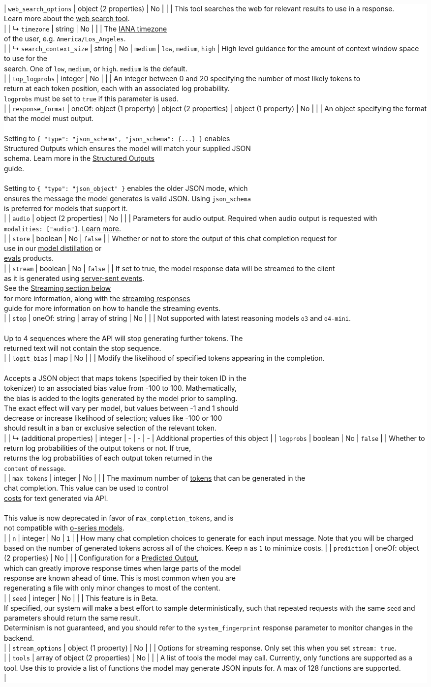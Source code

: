 | `web_search_options` | object (2 properties) | No |  |  | This tool searches the web for relevant results to use in a response. <br> Learn more about the [web search tool](/docs/guides/tools-web-search?api-mode=chat). <br>  |
|       ↳ `timezone` | string | No |  |  | The [IANA timezone](https://timeapi.io/documentation/iana-timezones)  <br> of the user, e.g. `America/Los_Angeles`. <br>  |
|   ↳ `search_context_size` | string | No | `medium` | `low`, `medium`, `high` | High level guidance for the amount of context window space to use for the  <br> search. One of `low`, `medium`, or `high`. `medium` is the default. <br>  |
| `top_logprobs` | integer | No |  |  | An integer between 0 and 20 specifying the number of most likely tokens to <br> return at each token position, each with an associated log probability. <br> `logprobs` must be set to `true` if this parameter is used. <br>  |
| `response_format` | oneOf: object (1 property) | object (2 properties) | object (1 property) | No |  |  | An object specifying the format that the model must output. <br>  <br> Setting to `{ "type": "json_schema", "json_schema": {...} }` enables <br> Structured Outputs which ensures the model will match your supplied JSON <br> schema. Learn more in the [Structured Outputs <br> guide](/docs/guides/structured-outputs). <br>  <br> Setting to `{ "type": "json_object" }` enables the older JSON mode, which <br> ensures the message the model generates is valid JSON. Using `json_schema` <br> is preferred for models that support it. <br>  |
| `audio` | object (2 properties) | No |  |  | Parameters for audio output. Required when audio output is requested with <br> `modalities: ["audio"]`. [Learn more](/docs/guides/audio). <br>  |
| `store` | boolean | No | `false` |  | Whether or not to store the output of this chat completion request for  <br> use in our [model distillation](/docs/guides/distillation) or <br> [evals](/docs/guides/evals) products. <br>  |
| `stream` | boolean | No | `false` |  | If set to true, the model response data will be streamed to the client <br> as it is generated using [server-sent events](https://developer.mozilla.org/en-US/docs/Web/API/Server-sent_events/Using_server-sent_events#Event_stream_format). <br> See the [Streaming section below](/docs/api-reference/chat/streaming) <br> for more information, along with the [streaming responses](/docs/guides/streaming-responses) <br> guide for more information on how to handle the streaming events. <br>  |
| `stop` | oneOf: string | array of string | No |  |  | Not supported with latest reasoning models `o3` and `o4-mini`. <br>  <br> Up to 4 sequences where the API will stop generating further tokens. The <br> returned text will not contain the stop sequence. <br>  |
| `logit_bias` | map | No |  |  | Modify the likelihood of specified tokens appearing in the completion. <br>  <br> Accepts a JSON object that maps tokens (specified by their token ID in the <br> tokenizer) to an associated bias value from -100 to 100. Mathematically, <br> the bias is added to the logits generated by the model prior to sampling. <br> The exact effect will vary per model, but values between -1 and 1 should <br> decrease or increase likelihood of selection; values like -100 or 100 <br> should result in a ban or exclusive selection of the relevant token. <br>  |
|   ↳ (additional properties) | integer | - | - | - | Additional properties of this object |
| `logprobs` | boolean | No | `false` |  | Whether to return log probabilities of the output tokens or not. If true, <br> returns the log probabilities of each output token returned in the <br> `content` of `message`. <br>  |
| `max_tokens` | integer | No |  |  | The maximum number of [tokens](/tokenizer) that can be generated in the <br> chat completion. This value can be used to control <br> [costs](https://openai.com/api/pricing/) for text generated via API. <br>  <br> This value is now deprecated in favor of `max_completion_tokens`, and is <br> not compatible with [o-series models](/docs/guides/reasoning). <br>  |
| `n` | integer | No | `1` |  | How many chat completion choices to generate for each input message. Note that you will be charged based on the number of generated tokens across all of the choices. Keep `n` as `1` to minimize costs. |
| `prediction` | oneOf: object (2 properties) | No |  |  | Configuration for a [Predicted Output](/docs/guides/predicted-outputs), <br> which can greatly improve response times when large parts of the model <br> response are known ahead of time. This is most common when you are <br> regenerating a file with only minor changes to most of the content. <br>  |
| `seed` | integer | No |  |  | This feature is in Beta. <br> If specified, our system will make a best effort to sample deterministically, such that repeated requests with the same `seed` and parameters should return the same result. <br> Determinism is not guaranteed, and you should refer to the `system_fingerprint` response parameter to monitor changes in the backend. <br>  |
| `stream_options` | object (1 property) | No |  |  | Options for streaming response. Only set this when you set `stream: true`. <br>  |
| `tools` | array of object (2 properties) | No |  |  | A list of tools the model may call. Currently, only functions are supported as a tool. Use this to provide a list of functions the model may generate JSON inputs for. A max of 128 functions are supported. <br>  |